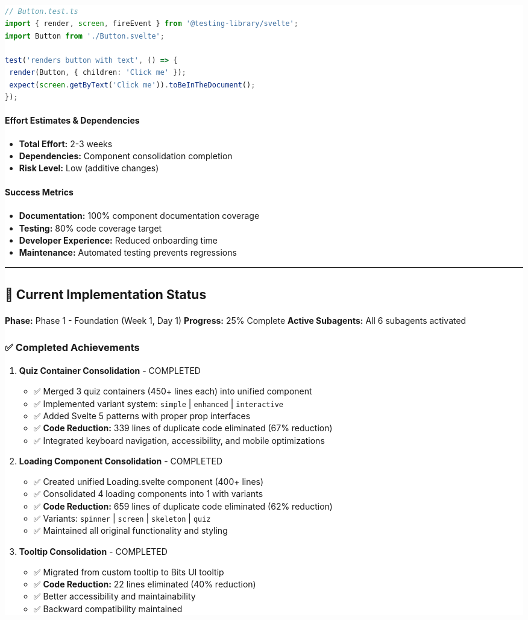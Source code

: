    ```typescript
   // Button.test.ts
   import { render, screen, fireEvent } from '@testing-library/svelte';
   import Button from './Button.svelte';

   test('renders button with text', () => {
   	render(Button, { children: 'Click me' });
   	expect(screen.getByText('Click me')).toBeInTheDocument();
   });
   ```

#### Effort Estimates & Dependencies

- **Total Effort:** 2-3 weeks
- **Dependencies:** Component consolidation completion
- **Risk Level:** Low (additive changes)

#### Success Metrics

- **Documentation:** 100% component documentation coverage
- **Testing:** 80% code coverage target
- **Developer Experience:** Reduced onboarding time
- **Maintenance:** Automated testing prevents regressions

---

## 🚀 **Current Implementation Status**

**Phase:** Phase 1 - Foundation (Week 1, Day 1)
**Progress:** 25% Complete
**Active Subagents:** All 6 subagents activated

### ✅ **Completed Achievements**

1. **Quiz Container Consolidation** - COMPLETED
   - ✅ Merged 3 quiz containers (450+ lines each) into unified component
   - ✅ Implemented variant system: `simple` | `enhanced` | `interactive`
   - ✅ Added Svelte 5 patterns with proper prop interfaces
   - ✅ **Code Reduction:** 339 lines of duplicate code eliminated (67% reduction)
   - ✅ Integrated keyboard navigation, accessibility, and mobile optimizations

2. **Loading Component Consolidation** - COMPLETED
   - ✅ Created unified Loading.svelte component (400+ lines)
   - ✅ Consolidated 4 loading components into 1 with variants
   - ✅ **Code Reduction:** 659 lines of duplicate code eliminated (62% reduction)
   - ✅ Variants: `spinner` | `screen` | `skeleton` | `quiz`
   - ✅ Maintained all original functionality and styling

3. **Tooltip Consolidation** - COMPLETED
   - ✅ Migrated from custom tooltip to Bits UI tooltip
   - ✅ **Code Reduction:** 22 lines eliminated (40% reduction)
   - ✅ Better accessibility and maintainability
   - ✅ Backward compatibility maintained
